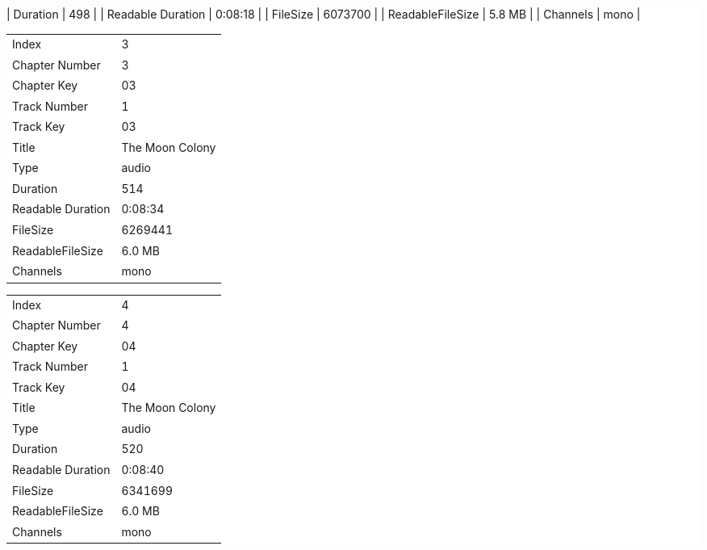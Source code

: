 | Duration | 498 |
| Readable Duration | 0:08:18 |
| FileSize | 6073700 |
| ReadableFileSize | 5.8 MB |
| Channels | mono |

|  |  |
| - | - |
| Index | 3 |
| Chapter Number | 3 |
| Chapter Key | 03 |
| Track Number | 1 |
| Track Key | 03 |
| Title | The Moon Colony |
| Type | audio |
| Duration | 514 |
| Readable Duration | 0:08:34 |
| FileSize | 6269441 |
| ReadableFileSize | 6.0 MB |
| Channels | mono |

|  |  |
| - | - |
| Index | 4 |
| Chapter Number | 4 |
| Chapter Key | 04 |
| Track Number | 1 |
| Track Key | 04 |
| Title | The Moon Colony |
| Type | audio |
| Duration | 520 |
| Readable Duration | 0:08:40 |
| FileSize | 6341699 |
| ReadableFileSize | 6.0 MB |
| Channels | mono |
